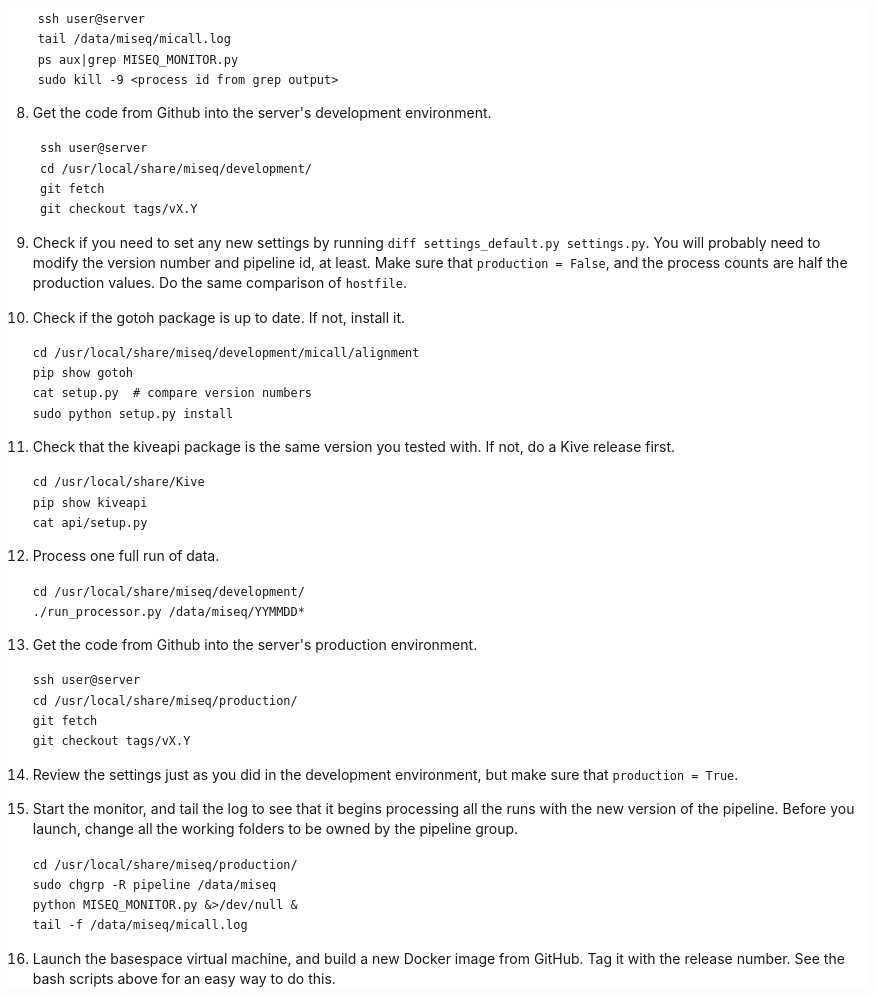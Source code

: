         ssh user@server
        tail /data/miseq/micall.log
        ps aux|grep MISEQ_MONITOR.py
        sudo kill -9 <process id from grep output>

8. Get the code from Github into the server's development environment.

        ssh user@server
        cd /usr/local/share/miseq/development/
        git fetch
        git checkout tags/vX.Y

9. Check if you need to set any new settings by running
    `diff settings_default.py settings.py`. You will probably need to modify
    the version number and pipeline id, at least. Make sure that
    `production = False`, and the process counts are half the production values.
    Do the same comparison of `hostfile`.
10. Check if the gotoh package is up to date. If not, install it.

        cd /usr/local/share/miseq/development/micall/alignment
        pip show gotoh
        cat setup.py  # compare version numbers
        sudo python setup.py install

11. Check that the kiveapi package is the same version you tested with. If not,
    do a Kive release first.

        cd /usr/local/share/Kive
        pip show kiveapi
        cat api/setup.py

12. Process one full run of data.

        cd /usr/local/share/miseq/development/
        ./run_processor.py /data/miseq/YYMMDD*

13. Get the code from Github into the server's production environment.

        ssh user@server
        cd /usr/local/share/miseq/production/
        git fetch
        git checkout tags/vX.Y

14. Review the settings just as you did in the
    development environment, but make sure that `production = True`.
15. Start the monitor, and tail the log to see that it begins processing all the
    runs with the new version of the pipeline. Before you launch, change all
    the working folders to be owned by the pipeline group.

        cd /usr/local/share/miseq/production/
        sudo chgrp -R pipeline /data/miseq
        python MISEQ_MONITOR.py &>/dev/null &
        tail -f /data/miseq/micall.log

16. Launch the basespace virtual machine, and build a new Docker image
    from GitHub. Tag it with the release number. See the bash scripts above for
    an easy way to do this.
